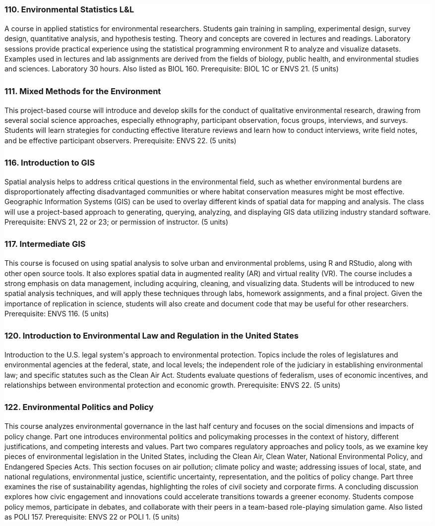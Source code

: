 ### 110. Environmental Statistics L&L

A course in applied statistics for environmental researchers. Students gain training in sampling, experimental design, survey design, quantitative analysis, and hypothesis testing. Theory and concepts are covered in lectures and readings. Laboratory sessions provide practical experience using the statistical programming environment R to analyze and visualize datasets. Examples used in lectures and lab assignments are derived from the fields of biology, public health, and environmental studies and sciences. Laboratory 30 hours. Also listed as BIOL 160. Prerequisite: BIOL 1C or ENVS 21. (5 units)

### 111. Mixed Methods for the Environment

This project-based course will introduce and develop skills for the conduct of qualitative environmental research, drawing from several social science approaches, especially ethnography, participant observation, focus groups, interviews, and surveys. Students will learn strategies for conducting effective literature reviews and learn how to conduct interviews, write field notes, and be effective participant observers. Prerequisite: ENVS 22. (5 units)

### 116. Introduction to GIS

Spatial analysis helps to address critical questions in the environmental field, such as whether environmental burdens are disproportionately affecting disadvantaged communities or where habitat conservation measures might be most effective. Geographic Information Systems (GIS) can be used to overlay different kinds of spatial data for mapping and analysis. The class will use a project-based approach to generating, querying, analyzing, and displaying GIS data utilizing industry standard software. Prerequisite: ENVS 21, 22 or 23; or permission of instructor. (5 units)

### 117. Intermediate GIS

This course is focused on using spatial analysis to solve urban and environmental problems, using R and RStudio, along with other open source tools. It also explores spatial data in augmented reality (AR) and virtual reality (VR). The course includes a strong emphasis on data management, including acquiring, cleaning, and visualizing data. Students will be introduced to new spatial analysis techniques, and will apply these techniques through labs, homework assignments, and a final project. Given the importance of replication in science, students will also create and document code that may be useful for other researchers. Prerequisite: ENVS 116. (5 units)

### 120. Introduction to Environmental Law and Regulation in the United States

Introduction to the U.S. legal system's approach to environmental protection. Topics include the roles of legislatures and environmental agencies at the federal, state, and local levels; the independent role of the judiciary in establishing environmental law; and specific statutes such as the Clean Air Act. Students evaluate questions of federalism, uses of economic incentives, and relationships between environmental protection and economic growth. Prerequisite: ENVS 22. (5 units)

### 122. Environmental Politics and Policy

This course analyzes environmental governance in the last half century and focuses on the social dimensions and impacts of policy change. Part one introduces environmental politics and policymaking processes in the context of history, different justifications, and competing interests and values. Part two compares regulatory approaches and policy tools, as we examine key pieces of environmental legislation in the United States, including the Clean Air, Clean Water, National Environmental Policy, and Endangered Species Acts. This section focuses on air pollution; climate policy and waste; addressing issues of local, state, and national regulations, environmental justice, scientific uncertainty, representation, and the politics of policy change. Part three examines the rise of sustainability agendas, highlighting the roles of civil society and corporate firms. A concluding discussion explores how civic engagement and innovations could accelerate transitions towards a greener economy. Students compose policy memos, participate in debates, and collaborate with their peers in a team-based role-playing simulation game. Also listed as POLI 157. Prerequisite: ENVS 22 or POLI 1. (5 units)
